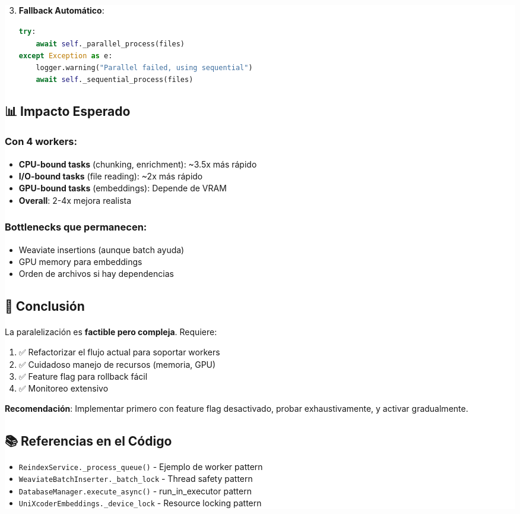3. **Fallback Automático**:
   ```python
   try:
       await self._parallel_process(files)
   except Exception as e:
       logger.warning("Parallel failed, using sequential")
       await self._sequential_process(files)
   ```

## 📊 Impacto Esperado

### Con 4 workers:
- **CPU-bound tasks** (chunking, enrichment): ~3.5x más rápido
- **I/O-bound tasks** (file reading): ~2x más rápido  
- **GPU-bound tasks** (embeddings): Depende de VRAM
- **Overall**: 2-4x mejora realista

### Bottlenecks que permanecen:
- Weaviate insertions (aunque batch ayuda)
- GPU memory para embeddings
- Orden de archivos si hay dependencias

## 🎯 Conclusión

La paralelización es **factible pero compleja**. Requiere:

1. ✅ Refactorizar el flujo actual para soportar workers
2. ✅ Cuidadoso manejo de recursos (memoria, GPU)
3. ✅ Feature flag para rollback fácil
4. ✅ Monitoreo extensivo

**Recomendación**: Implementar primero con feature flag desactivado, probar exhaustivamente, y activar gradualmente.

## 📚 Referencias en el Código

- `ReindexService._process_queue()` - Ejemplo de worker pattern
- `WeaviateBatchInserter._batch_lock` - Thread safety pattern
- `DatabaseManager.execute_async()` - run_in_executor pattern
- `UniXcoderEmbeddings._device_lock` - Resource locking pattern